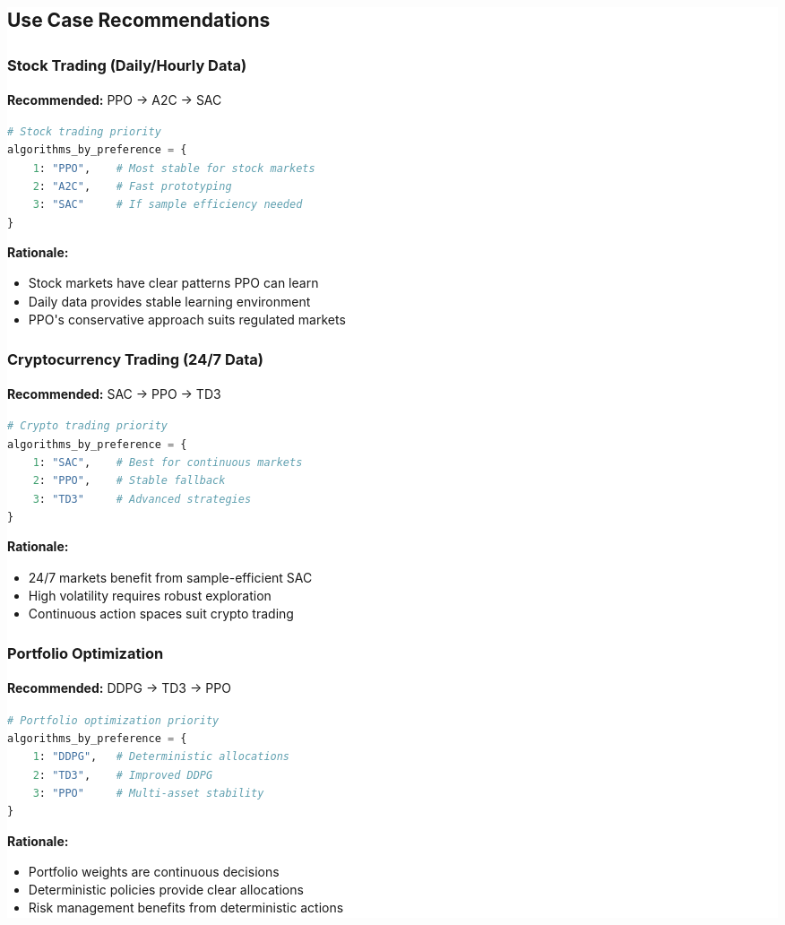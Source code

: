## Use Case Recommendations

### Stock Trading (Daily/Hourly Data)

**Recommended:** PPO → A2C → SAC

```python
# Stock trading priority
algorithms_by_preference = {
    1: "PPO",    # Most stable for stock markets
    2: "A2C",    # Fast prototyping
    3: "SAC"     # If sample efficiency needed
}
```

**Rationale:**
- Stock markets have clear patterns PPO can learn
- Daily data provides stable learning environment
- PPO's conservative approach suits regulated markets

### Cryptocurrency Trading (24/7 Data)

**Recommended:** SAC → PPO → TD3

```python
# Crypto trading priority
algorithms_by_preference = {
    1: "SAC",    # Best for continuous markets
    2: "PPO",    # Stable fallback
    3: "TD3"     # Advanced strategies
}
```

**Rationale:**
- 24/7 markets benefit from sample-efficient SAC
- High volatility requires robust exploration
- Continuous action spaces suit crypto trading

### Portfolio Optimization

**Recommended:** DDPG → TD3 → PPO

```python
# Portfolio optimization priority
algorithms_by_preference = {
    1: "DDPG",   # Deterministic allocations
    2: "TD3",    # Improved DDPG
    3: "PPO"     # Multi-asset stability
}
```

**Rationale:**
- Portfolio weights are continuous decisions
- Deterministic policies provide clear allocations
- Risk management benefits from deterministic actions
